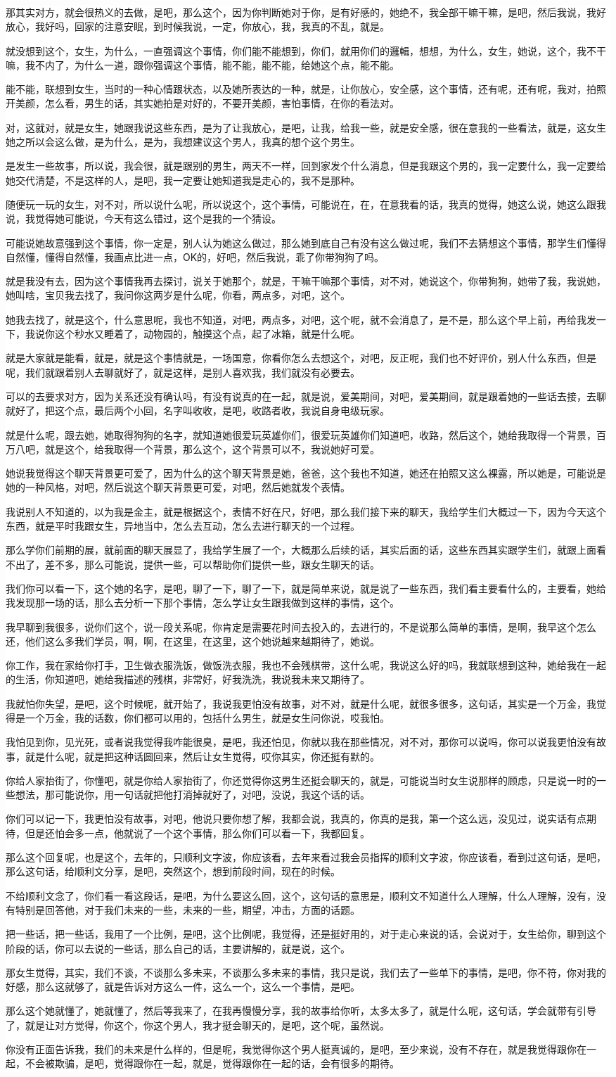 那其实对方，就会很热义的去做，是吧，那么这个，因为你判断她对于你，是有好感的，她绝不，我全部干嘛干嘛，是吧，然后我说，我好放心，我好吗，回家的注意安眠，到时候我说，一定，你放心，我，我真的不乱，就是。

就没想到这个，女生，为什么，一直强调这个事情，你们能不能想到，你们，就用你们的邏輯，想想，为什么，女生，她说，这个，我不干嘛，我不内了，为什么一道，跟你强调这个事情，能不能，能不能，给她这个点，能不能。

能不能，联想到女生，当时的一种心情跟状态，以及她所表达的一种，就是，让你放心，安全感，这个事情，还有呢，还有呢，我对，拍照开美颜，怎么看，男生的话，其实她拍是对好的，不要开美颜，害怕事情，在你的看法对。

对，这就对，就是女生，她跟我说这些东西，是为了让我放心，是吧，让我，给我一些，就是安全感，很在意我的一些看法，就是，这女生她之所以会这么做，是为什么，是为，我想建议这个男人，我真的想个这个男生。

是发生一些故事，所以说，我会很，就是跟别的男生，两天不一样，回到家发个什么消息，但是我跟这个男的，我一定要什么，我一定要给她交代清楚，不是这样的人，是吧，我一定要让她知道我是走心的，我不是那种。

随便玩一玩的女生，对不对，所以说什么呢，所以说这个，这个事情，可能说在，在，在意我看的话，我真的觉得，她这么说，她这么跟我说，我觉得她可能说，今天有这么错过，这个是我的一个猜设。

可能说她故意强到这个事情，你一定是，别人认为她这么做过，那么她到底自己有没有这么做过呢，我们不去猜想这个事情，那学生们懂得自然懂，懂得自然懂，我画点比进一点，OK的，好吧，然后我说，乖了你带狗狗了吗。

就是我没有去，因为这个事情我再去探讨，说关于她那个，就是，干嘛干嘛那个事情，对不对，她说这个，你带狗狗，她带了我，我说她，她叫啥，宝贝我去找了，我问你这两岁是什么呢，你看，两点多，对吧，这个。

她我去找了，就是这个，什么意思呢，我也不知道，对吧，两点多，对吧，这个呢，就不会消息了，是不是，那么这个早上前，再给我发一下，我说你这个秒水又睡着了，动物园的，触摸这个点，起了冰箱，就是什么呢。

就是大家就是能看，就是，就是这个事情就是，一场国意，你看你怎么去想这个，对吧，反正呢，我们也不好评价，别人什么东西，但是呢，我们就跟着别人去聊就好了，就是这样，是别人喜欢我，我们就没有必要去。

可以的去要求对方，因为关系还没有确认吗，有没有说真的在一起，就是说，爱美期间，对吧，爱美期间，就是跟着她的一些话去接，去聊就好了，把这个点，最后两个小回，名字叫收收，是吧，收路者收，我说自身电级玩家。

就是什么呢，跟去她，她取得狗狗的名字，就知道她很爱玩英雄你们，很爱玩英雄你们知道吧，收路，然后这个，她给我取得一个背景，百万八吧，就是这个，给我取得一个背景，那么这个，这个背景可以不，我说她好可爱。

她说我觉得这个聊天背景更可爱了，因为什么的这个聊天背景是她，爸爸，这个我也不知道，她还在拍照又这么裸露，所以她是，可能说是她的一种风格，对吧，然后说这个聊天背景更可爱，对吧，然后她就发个表情。

我说别人不知道的，以为我是金主，就是根据这个，表情不好在尺，好吧，那么我们接下来的聊天，我给学生们大概过一下，因为今天这个东西，就是平时我跟女生，异地当中，怎么去互动，怎么去进行聊天的一个过程。

那么学你们前期的展，就前面的聊天展显了，我给学生展了一个，大概那么后续的话，其实后面的话，这些东西其实跟学生们，就跟上面看不出了，差不多，那么可能说，提供一些，可以帮助你们提供一些，跟女生聊天的话。

我们你可以看一下，这个她的名字，是吧，聊了一下，聊了一下，就是简单来说，就是说了一些东西，我们看主要看什么的，主要看，她给我发现那一场的话，那么去分析一下那个事情，怎么学让女生跟我做到这样的事情，这个。

我早聊到我很多，说你们这个，说一段关系呢，你肯定是需要花时间去投入的，去进行的，不是说那么简单的事情，是啊，我早这个怎么还，他们这么多我们学员，啊，啊，在这里，在这里，这个她说越来越期待了，她说。

你工作，我在家给你打手，卫生做衣服洗饭，做饭洗衣服，我也不会残棋带，这什么呢，我说这么好的吗，我就联想到这种，她给我在一起的生活，你知道吧，她给我描述的残棋，非常好，好我洗洗，我说我未来又期待了。

我就怕你失望，是吧，这个时候呢，就开始了，我说我更怕没有故事，对不对，就是什么呢，就很多很多，这句话，其实是一个万金，我觉得是一个万金，我的话数，你们都可以用的，包括什么男生，就是女生问你说，哎我怕。

我怕见到你，见光死，或者说我觉得我咋能很臭，是吧，我还怕见，你就以我在那些情况，对不对，那你可以说吗，你可以说我更怕没有故事，就是什么呢，就是把这种话圆回来，然后让女生觉得，哎你其实，你还挺有默的。

你给人家抬街了，你懂吧，就是你给人家抬街了，你还觉得你这男生还挺会聊天的，就是，可能说当时女生说那样的顾虑，只是说一时的一些想法，那可能说你，用一句话就把他打消掉就好了，对吧，没说，我这个话的话。

你们可以记一下，我更怕没有故事，对吧，他说只要你想了解，我都会说，我真的，你真的是我，第一个这么远，没见过，说实话有点期待，但是还怕会多一点，他就说了一个这个事情，那么你们可以看一下，我都回复。

那么这个回复呢，也是这个，去年的，只顺利文字波，你应该看，去年来看过我会员指挥的顺利文字波，你应该看，看到过这句话，是吧，那么这句话，给顺利文分享，是吧，突然这个，想到前段时间，现在的时候。

不给顺利文念了，你们看一看这段话，是吧，为什么要这么回，这个，这句话的意思是，顺利文不知道什么人理解，什么人理解，没有，没有特别是回答他，对于我们未来的一些，未来的一些，期望，冲击，方面的话题。

把一些话，把一些话，我用了一个比例，是吧，这个比例呢，我觉得，还是挺好用的，对于走心来说的话，会说对于，女生给你，聊到这个阶段的话，你可以去说的一些话，那么自己的话，主要讲解的，就是说，这个。

那女生觉得，其实，我们不谈，不谈那么多未来，不谈那么多未来的事情，我只是说，我们去了一些单下的事情，是吧，你不符，你对我的好感，那么这就够了，就是告诉对方这么一件，这么一个，这么一个事情，是吧。

那么这个她就懂了，她就懂了，然后等我来了，在我再慢慢分享，我的故事给你听，太多太多了，就是什么呢，这句话，学会就带有引导了，就是让对方觉得，你这个，你这个男人，我才挺会聊天的，是吧，这个呢，虽然说。

你没有正面告诉我，我们的未来是什么样的，但是呢，我觉得你这个男人挺真诚的，是吧，至少来说，没有不存在，就是我觉得跟你在一起，不会被欺骗，是吧，觉得跟你在一起，就是，觉得跟你在一起的话，会有很多的期待。
